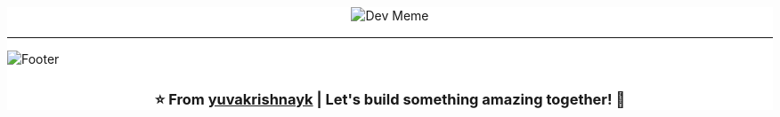 <p align="center">
  <img src="https://random-memer.herokuapp.com/" width="512px" alt="Dev Meme" />
</p>

---


![Footer](https://capsule-render.vercel.app/api?type=waving&color=gradient&customColorList=12&height=100&section=footer)

<h3 align="center">⭐ From <a href="https://github.com/yuvakrishnayk">yuvakrishnayk</a> | Let's build something amazing together! 🚀</h3>
